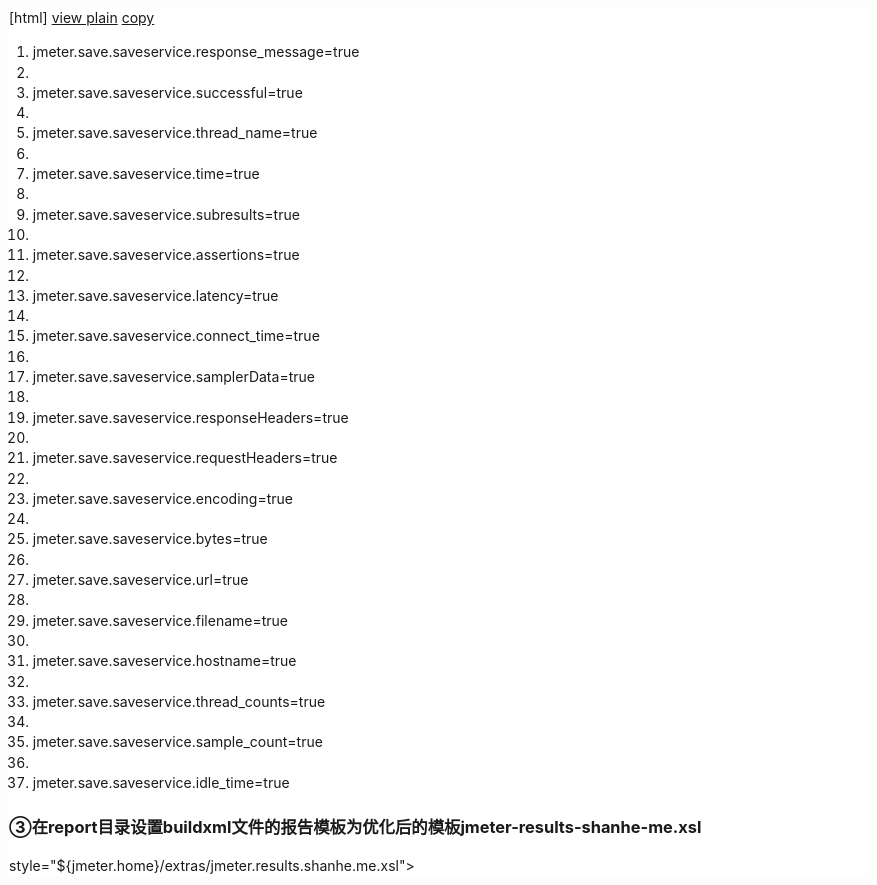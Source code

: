 [html] [view plain](https://blog.csdn.net/oHuaXin1234/article/details/80606976#) [copy](https://blog.csdn.net/oHuaXin1234/article/details/80606976#)







1. jmeter.save.saveservice.response_message=true  
2.   
3. jmeter.save.saveservice.successful=true  
4.   
5. jmeter.save.saveservice.thread_name=true  
6.   
7. jmeter.save.saveservice.time=true  
8.   
9. jmeter.save.saveservice.subresults=true  
10.   
11. jmeter.save.saveservice.assertions=true  
12.   
13. jmeter.save.saveservice.latency=true  
14.   
15. jmeter.save.saveservice.connect_time=true  
16.   
17. jmeter.save.saveservice.samplerData=true  
18.   
19. jmeter.save.saveservice.responseHeaders=true  
20.   
21. jmeter.save.saveservice.requestHeaders=true  
22.   
23. jmeter.save.saveservice.encoding=true  
24.   
25. jmeter.save.saveservice.bytes=true  
26.   
27. jmeter.save.saveservice.url=true  
28.   
29. jmeter.save.saveservice.filename=true  
30.   
31. jmeter.save.saveservice.hostname=true  
32.   
33. jmeter.save.saveservice.thread_counts=true  
34.   
35. jmeter.save.saveservice.sample_count=true  
36.   
37. jmeter.save.saveservice.idle_time=true  

 

### ③在report目录设置buildxml文件的报告模板为优化后的模板jmeter-results-shanhe-me.xsl

 

 

 style="${jmeter.home}/extras/jmeter.results.shanhe.me.xsl">
